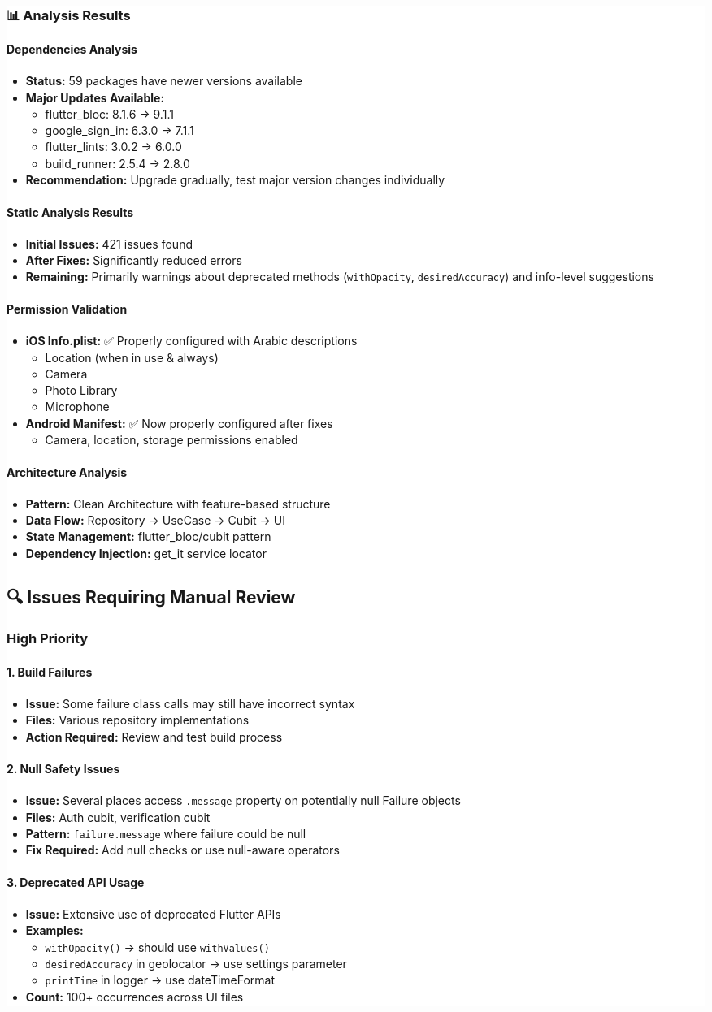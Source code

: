 ### 📊 Analysis Results

#### Dependencies Analysis
- **Status:** 59 packages have newer versions available
- **Major Updates Available:** 
  - flutter_bloc: 8.1.6 → 9.1.1
  - google_sign_in: 6.3.0 → 7.1.1 
  - flutter_lints: 3.0.2 → 6.0.0
  - build_runner: 2.5.4 → 2.8.0
- **Recommendation:** Upgrade gradually, test major version changes individually

#### Static Analysis Results
- **Initial Issues:** 421 issues found
- **After Fixes:** Significantly reduced errors
- **Remaining:** Primarily warnings about deprecated methods (`withOpacity`, `desiredAccuracy`) and info-level suggestions

#### Permission Validation
- **iOS Info.plist:** ✅ Properly configured with Arabic descriptions
  - Location (when in use & always)
  - Camera
  - Photo Library
  - Microphone
- **Android Manifest:** ✅ Now properly configured after fixes
  - Camera, location, storage permissions enabled

#### Architecture Analysis
- **Pattern:** Clean Architecture with feature-based structure
- **Data Flow:** Repository → UseCase → Cubit → UI
- **State Management:** flutter_bloc/cubit pattern
- **Dependency Injection:** get_it service locator

## 🔍 Issues Requiring Manual Review

### High Priority

#### 1. Build Failures
- **Issue:** Some failure class calls may still have incorrect syntax
- **Files:** Various repository implementations
- **Action Required:** Review and test build process

#### 2. Null Safety Issues
- **Issue:** Several places access `.message` property on potentially null Failure objects
- **Files:** Auth cubit, verification cubit
- **Pattern:** `failure.message` where failure could be null
- **Fix Required:** Add null checks or use null-aware operators

#### 3. Deprecated API Usage
- **Issue:** Extensive use of deprecated Flutter APIs
- **Examples:**
  - `withOpacity()` → should use `withValues()`
  - `desiredAccuracy` in geolocator → use settings parameter
  - `printTime` in logger → use dateTimeFormat
- **Count:** 100+ occurrences across UI files
